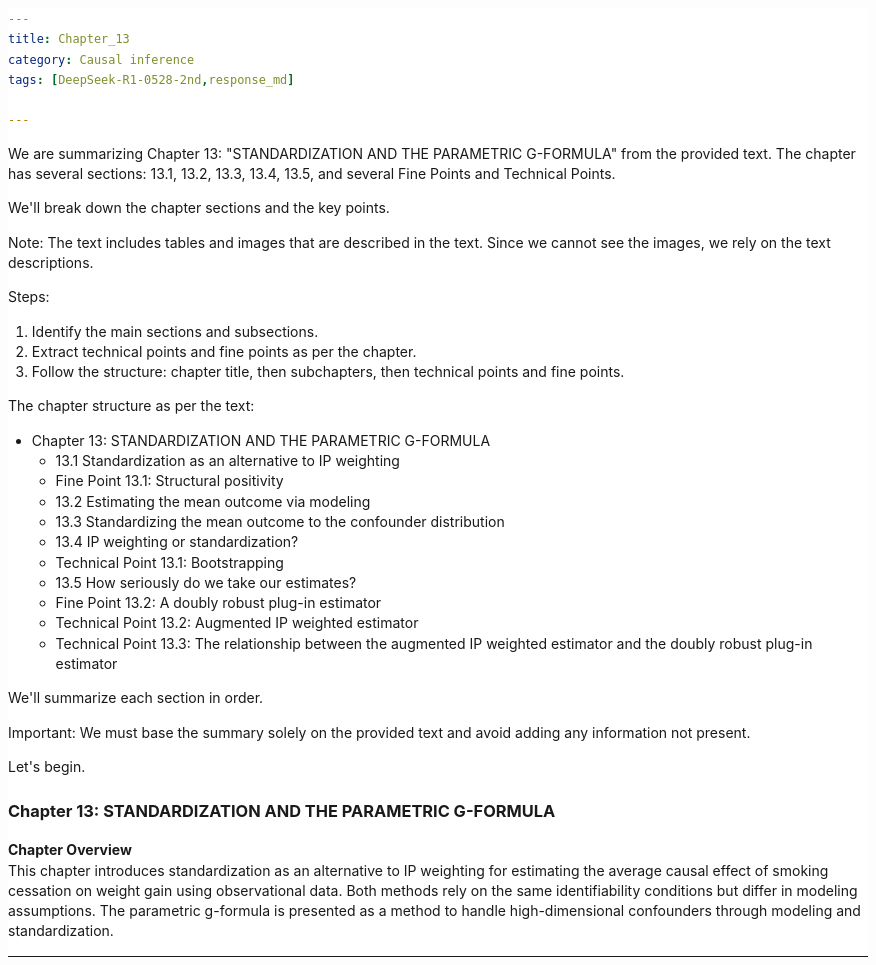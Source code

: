 ```yaml
---
title: Chapter_13
category: Causal inference
tags: [DeepSeek-R1-0528-2nd,response_md]

---
```

<think>
We are summarizing Chapter 13: "STANDARDIZATION AND THE PARAMETRIC G-FORMULA" from the provided text.
 The chapter has several sections: 13.1, 13.2, 13.3, 13.4, 13.5, and several Fine Points and Technical Points.

 We'll break down the chapter sections and the key points.

 Note: The text includes tables and images that are described in the text. Since we cannot see the images, we rely on the text descriptions.

 Steps:
 1. Identify the main sections and subsections.
 2. Extract technical points and fine points as per the chapter.
 3. Follow the structure: chapter title, then subchapters, then technical points and fine points.

 The chapter structure as per the text:

 - Chapter 13: STANDARDIZATION AND THE PARAMETRIC G-FORMULA
   - 13.1 Standardization as an alternative to IP weighting
   - Fine Point 13.1: Structural positivity
   - 13.2 Estimating the mean outcome via modeling
   - 13.3 Standardizing the mean outcome to the confounder distribution
   - 13.4 IP weighting or standardization?
   - Technical Point 13.1: Bootstrapping
   - 13.5 How seriously do we take our estimates?
   - Fine Point 13.2: A doubly robust plug-in estimator
   - Technical Point 13.2: Augmented IP weighted estimator
   - Technical Point 13.3: The relationship between the augmented IP weighted estimator and the doubly robust plug-in estimator

 We'll summarize each section in order.

 Important: We must base the summary solely on the provided text and avoid adding any information not present.

 Let's begin.
</think>
### Chapter 13: STANDARDIZATION AND THE PARAMETRIC G-FORMULA  
**Chapter Overview**  
This chapter introduces standardization as an alternative to IP weighting for estimating the average causal effect of smoking cessation on weight gain using observational data. Both methods rely on the same identifiability conditions but differ in modeling assumptions. The parametric g-formula is presented as a method to handle high-dimensional confounders through modeling and standardization.

---